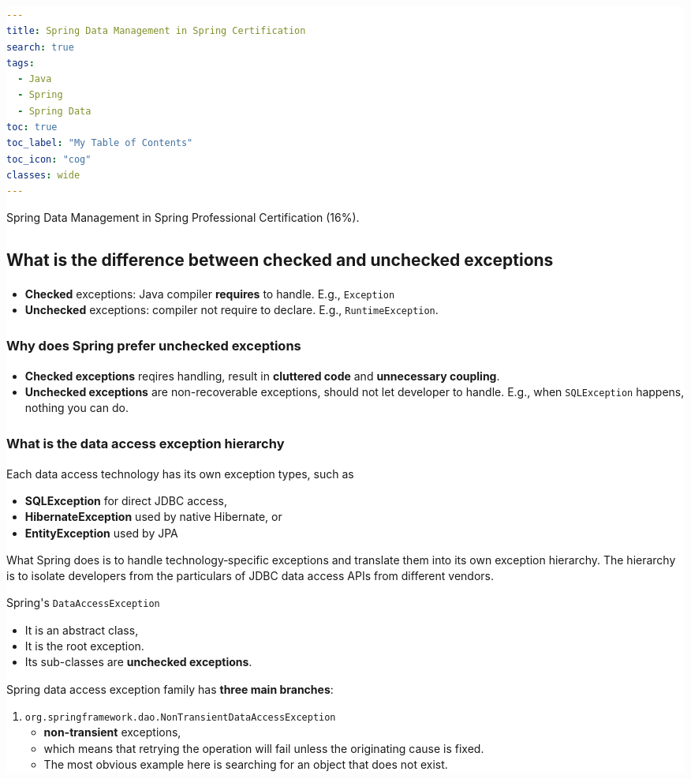 ```yaml
---
title: Spring Data Management in Spring Certification
search: true
tags: 
  - Java
  - Spring
  - Spring Data
toc: true
toc_label: "My Table of Contents"
toc_icon: "cog"
classes: wide
---
```

Spring Data Management in Spring Professional Certification (16%).

## What is the difference between checked and unchecked exceptions

- **Checked** exceptions: Java compiler **requires** to handle. E.g., `Exception`
- **Unchecked** exceptions: compiler not require to declare. E.g., `RuntimeException`.

### Why does Spring prefer unchecked exceptions

- **Checked exceptions** reqires handling, result in **cluttered code** and **unnecessary coupling**.
- **Unchecked exceptions** are non-recoverable exceptions, should not let developer to handle. E.g., when `SQLException` happens, nothing you can do.

### What is the data access exception hierarchy

Each data access technology has its own exception types, such as

- **SQLException** for direct JDBC access,
- **HibernateException** used by native Hibernate, or
- **EntityException** used by JPA

What Spring does is to handle technology‐specific exceptions and translate them into its own exception hierarchy. The hierarchy is to isolate developers from the particulars of JDBC data access APIs from different vendors.

Spring's `DataAccessException`

- It is an abstract class,
- It is the root exception.
- Its sub-classes are **unchecked exceptions**.

Spring data access exception family has **three main branches**:

1. `org.springframework.dao.NonTransientDataAccessException`
    - **non-transient** exceptions,
    - which means that retrying the operation will fail unless the originating cause is fixed.
    - The most obvious example here is searching for an object that does not exist.
